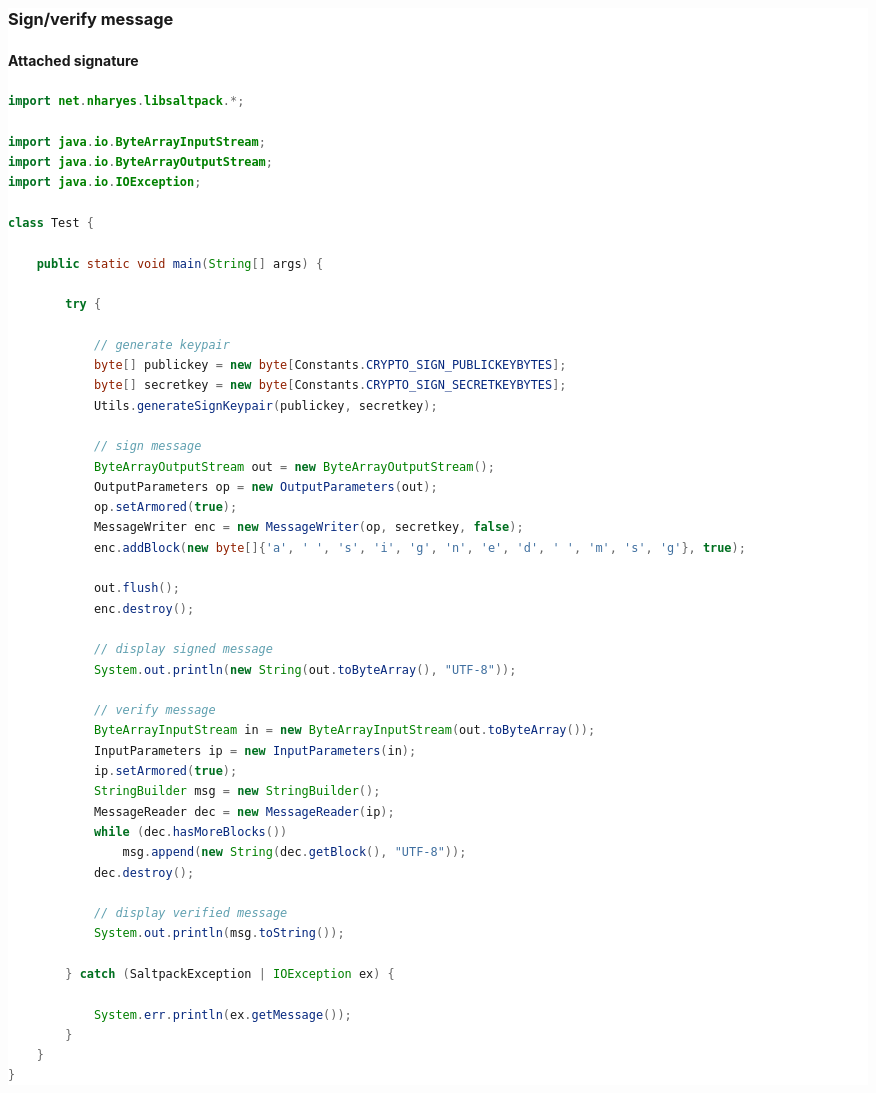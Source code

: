 ### Sign/verify message

#### Attached signature

```java
import net.nharyes.libsaltpack.*;

import java.io.ByteArrayInputStream;
import java.io.ByteArrayOutputStream;
import java.io.IOException;

class Test {

    public static void main(String[] args) {

        try {

            // generate keypair
            byte[] publickey = new byte[Constants.CRYPTO_SIGN_PUBLICKEYBYTES];
            byte[] secretkey = new byte[Constants.CRYPTO_SIGN_SECRETKEYBYTES];
            Utils.generateSignKeypair(publickey, secretkey);

            // sign message
            ByteArrayOutputStream out = new ByteArrayOutputStream();
            OutputParameters op = new OutputParameters(out);
            op.setArmored(true);
            MessageWriter enc = new MessageWriter(op, secretkey, false);
            enc.addBlock(new byte[]{'a', ' ', 's', 'i', 'g', 'n', 'e', 'd', ' ', 'm', 's', 'g'}, true);

            out.flush();
            enc.destroy();

            // display signed message
            System.out.println(new String(out.toByteArray(), "UTF-8"));

            // verify message
            ByteArrayInputStream in = new ByteArrayInputStream(out.toByteArray());
            InputParameters ip = new InputParameters(in);
            ip.setArmored(true);
            StringBuilder msg = new StringBuilder();
            MessageReader dec = new MessageReader(ip);
            while (dec.hasMoreBlocks())
                msg.append(new String(dec.getBlock(), "UTF-8"));
            dec.destroy();

            // display verified message
            System.out.println(msg.toString());

        } catch (SaltpackException | IOException ex) {

            System.err.println(ex.getMessage());
        }
    }
}
```
